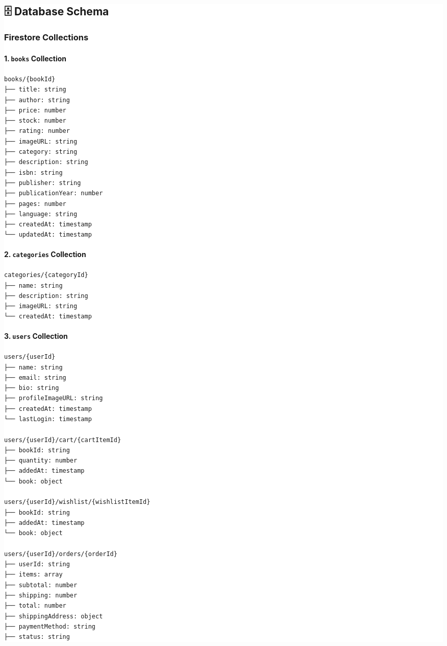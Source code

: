 ## 🗄️ Database Schema

### Firestore Collections

#### 1. `books` Collection
```
books/{bookId}
├── title: string
├── author: string
├── price: number
├── stock: number
├── rating: number
├── imageURL: string
├── category: string
├── description: string
├── isbn: string
├── publisher: string
├── publicationYear: number
├── pages: number
├── language: string
├── createdAt: timestamp
└── updatedAt: timestamp
```

#### 2. `categories` Collection
```
categories/{categoryId}
├── name: string
├── description: string
├── imageURL: string
└── createdAt: timestamp
```

#### 3. `users` Collection
```
users/{userId}
├── name: string
├── email: string
├── bio: string
├── profileImageURL: string
├── createdAt: timestamp
└── lastLogin: timestamp

users/{userId}/cart/{cartItemId}
├── bookId: string
├── quantity: number
├── addedAt: timestamp
└── book: object

users/{userId}/wishlist/{wishlistItemId}
├── bookId: string
├── addedAt: timestamp
└── book: object

users/{userId}/orders/{orderId}
├── userId: string
├── items: array
├── subtotal: number
├── shipping: number
├── total: number
├── shippingAddress: object
├── paymentMethod: string
├── status: string
```